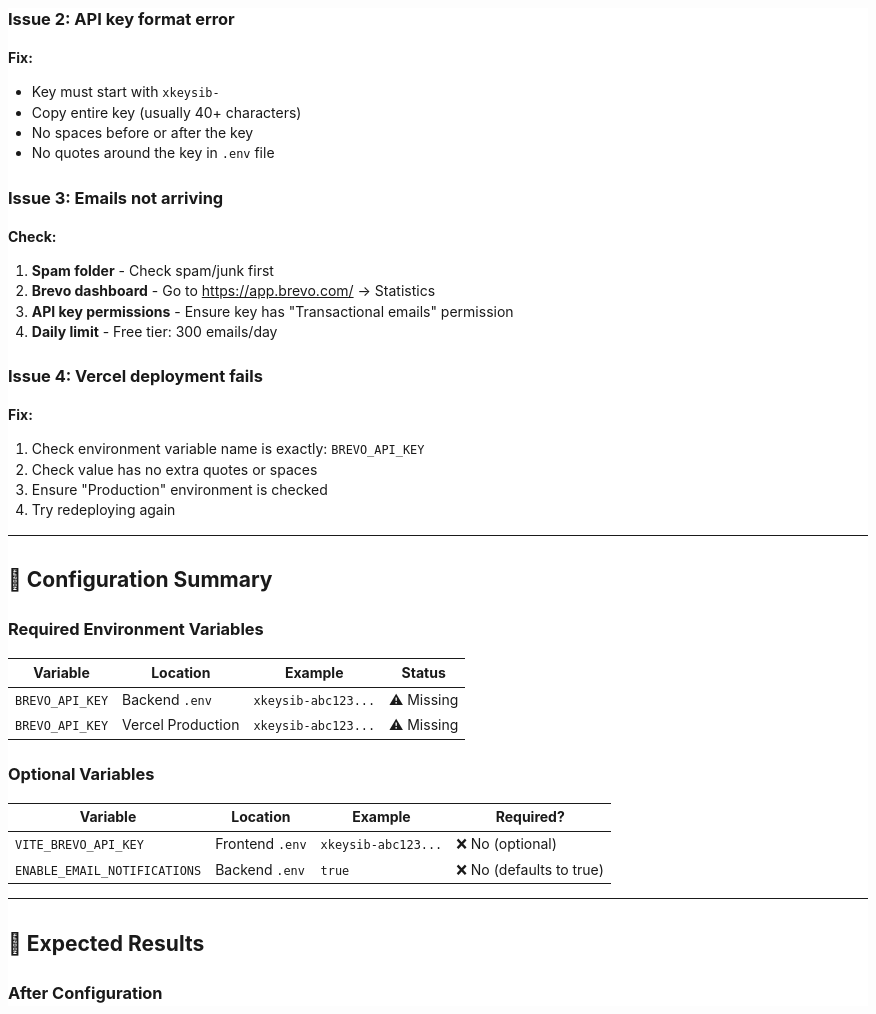 ### Issue 2: API key format error

**Fix:**
- Key must start with `xkeysib-`
- Copy entire key (usually 40+ characters)
- No spaces before or after the key
- No quotes around the key in `.env` file

### Issue 3: Emails not arriving

**Check:**
1. **Spam folder** - Check spam/junk first
2. **Brevo dashboard** - Go to https://app.brevo.com/ → Statistics
3. **API key permissions** - Ensure key has "Transactional emails" permission
4. **Daily limit** - Free tier: 300 emails/day

### Issue 4: Vercel deployment fails

**Fix:**
1. Check environment variable name is exactly: `BREVO_API_KEY`
2. Check value has no extra quotes or spaces
3. Ensure "Production" environment is checked
4. Try redeploying again

---

## 📝 Configuration Summary

### Required Environment Variables

| Variable | Location | Example | Status |
|----------|----------|---------|--------|
| `BREVO_API_KEY` | Backend `.env` | `xkeysib-abc123...` | ⚠️ Missing |
| `BREVO_API_KEY` | Vercel Production | `xkeysib-abc123...` | ⚠️ Missing |

### Optional Variables

| Variable | Location | Example | Required? |
|----------|----------|---------|-----------|
| `VITE_BREVO_API_KEY` | Frontend `.env` | `xkeysib-abc123...` | ❌ No (optional) |
| `ENABLE_EMAIL_NOTIFICATIONS` | Backend `.env` | `true` | ❌ No (defaults to true) |

---

## 🎯 Expected Results

### After Configuration
